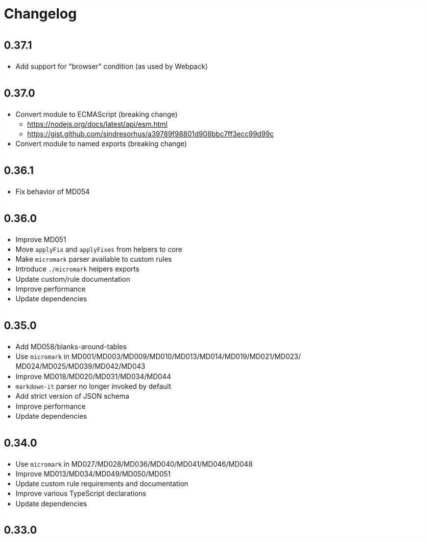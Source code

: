 # Changelog

## 0.37.1

- Add support for "browser" condition (as used by Webpack)

## 0.37.0

- Convert module to ECMAScript (breaking change)
  - <https://nodejs.org/docs/latest/api/esm.html>
  - <https://gist.github.com/sindresorhus/a39789f98801d908bbc7ff3ecc99d99c>
- Convert module to named exports (breaking change)

## 0.36.1

- Fix behavior of MD054

## 0.36.0

- Improve MD051
- Move `applyFix` and `applyFixes` from helpers to core
- Make `micromark` parser available to custom rules
- Introduce `./micromark` helpers exports
- Update custom/rule documentation
- Improve performance
- Update dependencies

## 0.35.0

- Add MD058/blanks-around-tables
- Use `micromark` in MD001/MD003/MD009/MD010/MD013/MD014/MD019/MD021/MD023/
  MD024/MD025/MD039/MD042/MD043
- Improve MD018/MD020/MD031/MD034/MD044
- `markdown-it` parser no longer invoked by default
- Add strict version of JSON schema
- Improve performance
- Update dependencies

## 0.34.0

- Use `micromark` in MD027/MD028/MD036/MD040/MD041/MD046/MD048
- Improve MD013/MD034/MD049/MD050/MD051
- Update custom rule requirements and documentation
- Improve various TypeScript declarations
- Update dependencies

## 0.33.0
